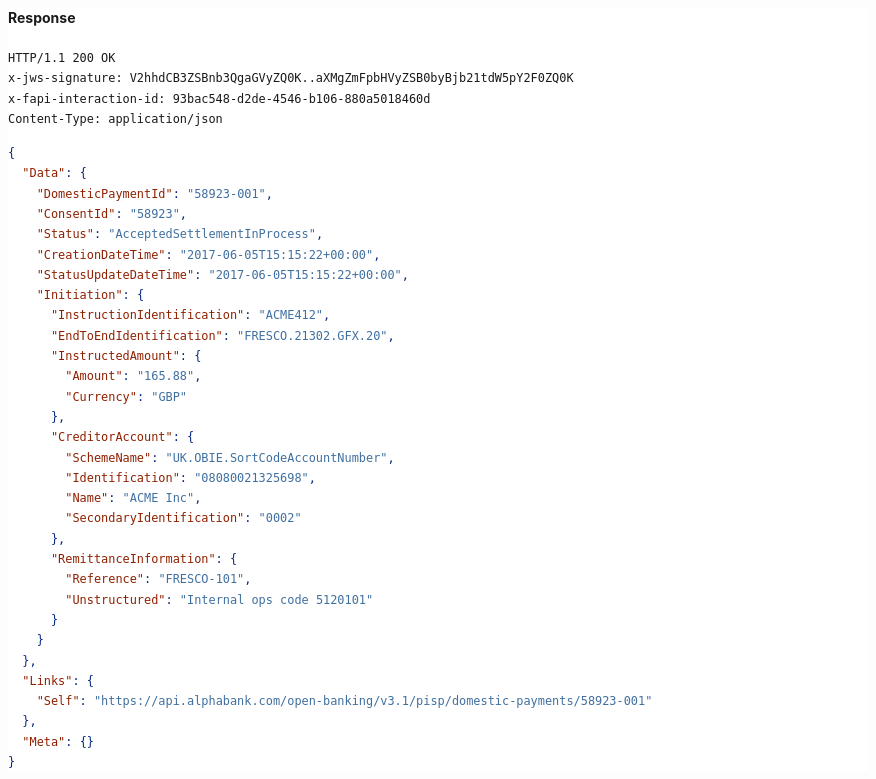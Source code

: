 #### Response

```text
HTTP/1.1 200 OK
x-jws-signature: V2hhdCB3ZSBnb3QgaGVyZQ0K..aXMgZmFpbHVyZSB0byBjb21tdW5pY2F0ZQ0K
x-fapi-interaction-id: 93bac548-d2de-4546-b106-880a5018460d
Content-Type: application/json
```

```json
{
  "Data": {
    "DomesticPaymentId": "58923-001",
    "ConsentId": "58923",
    "Status": "AcceptedSettlementInProcess",
    "CreationDateTime": "2017-06-05T15:15:22+00:00",
    "StatusUpdateDateTime": "2017-06-05T15:15:22+00:00",
    "Initiation": {
      "InstructionIdentification": "ACME412",
      "EndToEndIdentification": "FRESCO.21302.GFX.20",
      "InstructedAmount": {
        "Amount": "165.88",
        "Currency": "GBP"
      },
      "CreditorAccount": {
        "SchemeName": "UK.OBIE.SortCodeAccountNumber",
        "Identification": "08080021325698",
        "Name": "ACME Inc",
        "SecondaryIdentification": "0002"
      },
      "RemittanceInformation": {
        "Reference": "FRESCO-101",
        "Unstructured": "Internal ops code 5120101"
      }
    }
  },
  "Links": {
    "Self": "https://api.alphabank.com/open-banking/v3.1/pisp/domestic-payments/58923-001"
  },
  "Meta": {}
}
```
